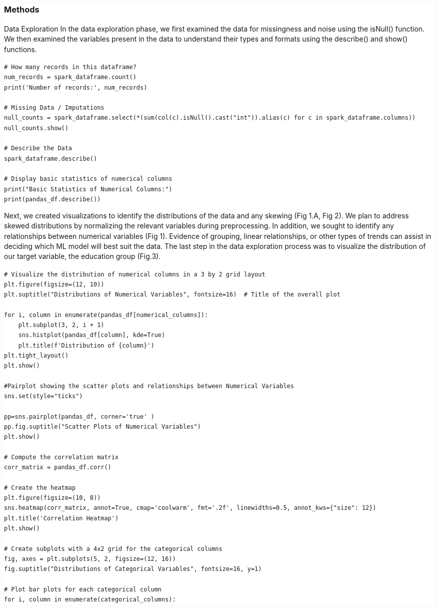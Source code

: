 ### Methods
Data Exploration
In the data exploration phase, we first examined the data for missingness and noise using the isNull() function.  We then examined the variables present in the data to understand their types and formats using the describe() and show() functions. 
```
# How many records in this dataframe? 
num_records = spark_dataframe.count()
print('Number of records:', num_records)

# Missing Data / Imputations 
null_counts = spark_dataframe.select(*(sum(col(c).isNull().cast("int")).alias(c) for c in spark_dataframe.columns))
null_counts.show()

# Describe the Data
spark_dataframe.describe()

# Display basic statistics of numerical columns
print("Basic Statistics of Numerical Columns:")
print(pandas_df.describe())
```

Next, we created visualizations to identify the distributions of the data and any skewing (Fig 1.A, Fig 2).  We plan to address skewed distributions by normalizing the relevant variables during preprocessing. In addition, we sought to identify any relationships between numerical variables (Fig 1). Evidence of grouping, linear relationships, or other types of trends can assist in deciding which ML model will best suit the data. The last step in the data exploration process was to visualize the distribution of our target variable, the education group (Fig.3). 
```
# Visualize the distribution of numerical columns in a 3 by 2 grid layout
plt.figure(figsize=(12, 10))
plt.suptitle("Distributions of Numerical Variables", fontsize=16)  # Title of the overall plot

for i, column in enumerate(pandas_df[numerical_columns]):
    plt.subplot(3, 2, i + 1)
    sns.histplot(pandas_df[column], kde=True)
    plt.title(f'Distribution of {column}')
plt.tight_layout()
plt.show()

#Pairplot showing the scatter plots and relationships between Numerical Variables 
sns.set(style="ticks")

pp=sns.pairplot(pandas_df, corner='true' )
pp.fig.suptitle("Scatter Plots of Numerical Variables")
plt.show()

# Compute the correlation matrix
corr_matrix = pandas_df.corr()

# Create the heatmap
plt.figure(figsize=(10, 8))
sns.heatmap(corr_matrix, annot=True, cmap='coolwarm', fmt='.2f', linewidths=0.5, annot_kws={"size": 12})
plt.title('Correlation Heatmap')
plt.show()

# Create subplots with a 4x2 grid for the categorical columns
fig, axes = plt.subplots(5, 2, figsize=(12, 16))
fig.suptitle("Distributions of Categorical Variables", fontsize=16, y=1)

# Plot bar plots for each categorical column
for i, column in enumerate(categorical_columns):
```